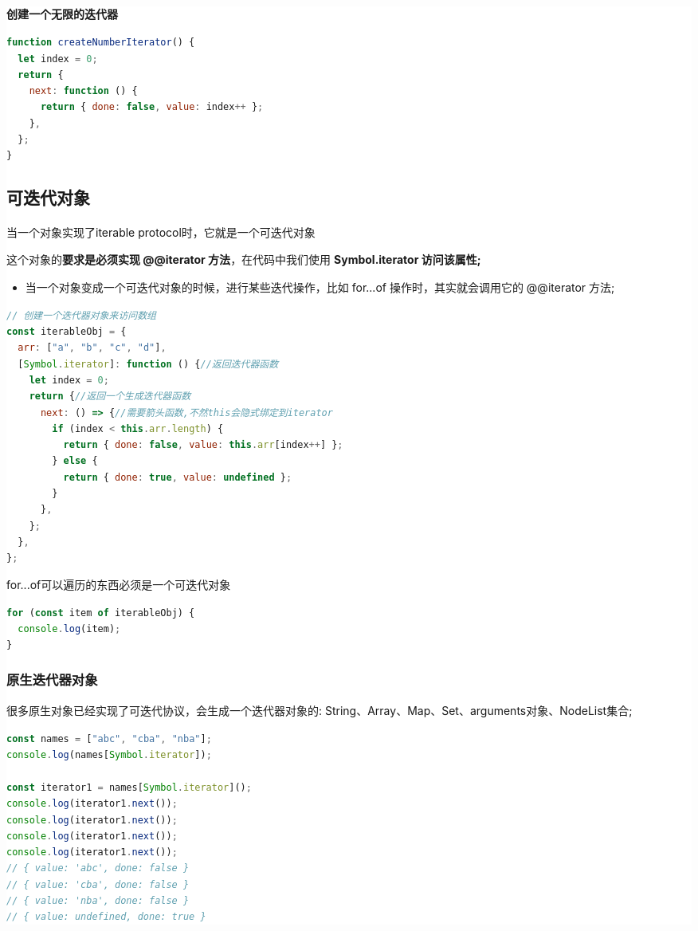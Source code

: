 **创建一个无限的迭代器**

```js
function createNumberIterator() {
  let index = 0;
  return {
    next: function () {
      return { done: false, value: index++ };
    },
  };
}
```



## 可迭代对象

当一个对象实现了iterable protocol时，它就是一个可迭代对象

这个对象的**要求是必须实现 @@iterator 方法**，在代码中我们使用 **Symbol.iterator 访问该属性;**

- 当一个对象变成一个可迭代对象的时候，进行某些迭代操作，比如 for...of 操作时，其实就会调用它的 @@iterator 方法;

```js
// 创建一个迭代器对象来访问数组
const iterableObj = {
  arr: ["a", "b", "c", "d"],
  [Symbol.iterator]: function () {//返回迭代器函数
    let index = 0;
    return {//返回一个生成迭代器函数
      next: () => {//需要箭头函数,不然this会隐式绑定到iterator
        if (index < this.arr.length) {
          return { done: false, value: this.arr[index++] };
        } else {
          return { done: true, value: undefined };
        }
      },
    };
  },
};
```

for...of可以遍历的东西必须是一个可迭代对象

```js
for (const item of iterableObj) {
  console.log(item);
}
```

 

### 原生迭代器对象

很多原生对象已经实现了可迭代协议，会生成一个迭代器对象的:  String、Array、Map、Set、arguments对象、NodeList集合;

```js
const names = ["abc", "cba", "nba"];
console.log(names[Symbol.iterator]);

const iterator1 = names[Symbol.iterator]();
console.log(iterator1.next());
console.log(iterator1.next());
console.log(iterator1.next());
console.log(iterator1.next());
// { value: 'abc', done: false }
// { value: 'cba', done: false }
// { value: 'nba', done: false }
// { value: undefined, done: true }
```
